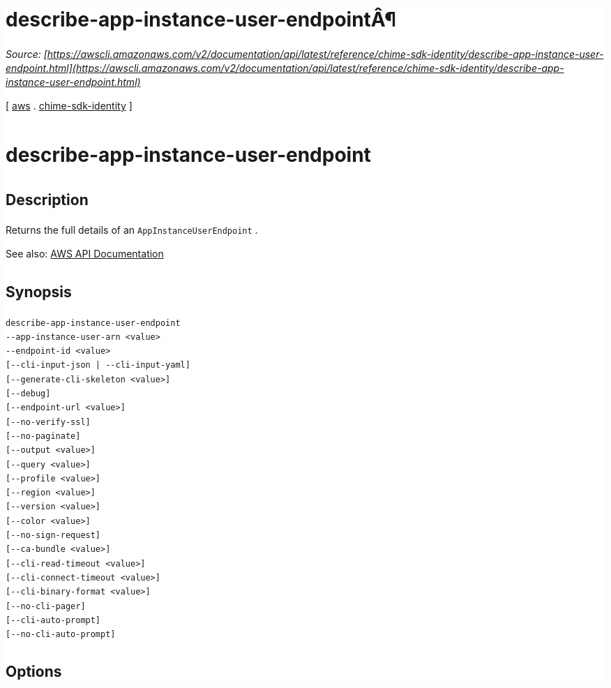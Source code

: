 # describe-app-instance-user-endpointÂ¶

*Source: [https://awscli.amazonaws.com/v2/documentation/api/latest/reference/chime-sdk-identity/describe-app-instance-user-endpoint.html](https://awscli.amazonaws.com/v2/documentation/api/latest/reference/chime-sdk-identity/describe-app-instance-user-endpoint.html)*

[ [aws](https://awscli.amazonaws.com/v2/documentation/api/latest/reference/index.html#cli-aws) . [chime-sdk-identity](https://awscli.amazonaws.com/v2/documentation/api/latest/reference/chime-sdk-identity/index.html#cli-aws-chime-sdk-identity) ]

# describe-app-instance-user-endpoint

## Description

Returns the full details of an `AppInstanceUserEndpoint` .

See also: [AWS API Documentation](https://docs.aws.amazon.com/goto/WebAPI/chime-sdk-identity-2021-04-20/DescribeAppInstanceUserEndpoint)

## Synopsis

```
describe-app-instance-user-endpoint
--app-instance-user-arn <value>
--endpoint-id <value>
[--cli-input-json | --cli-input-yaml]
[--generate-cli-skeleton <value>]
[--debug]
[--endpoint-url <value>]
[--no-verify-ssl]
[--no-paginate]
[--output <value>]
[--query <value>]
[--profile <value>]
[--region <value>]
[--version <value>]
[--color <value>]
[--no-sign-request]
[--ca-bundle <value>]
[--cli-read-timeout <value>]
[--cli-connect-timeout <value>]
[--cli-binary-format <value>]
[--no-cli-pager]
[--cli-auto-prompt]
[--no-cli-auto-prompt]
```

## Options
